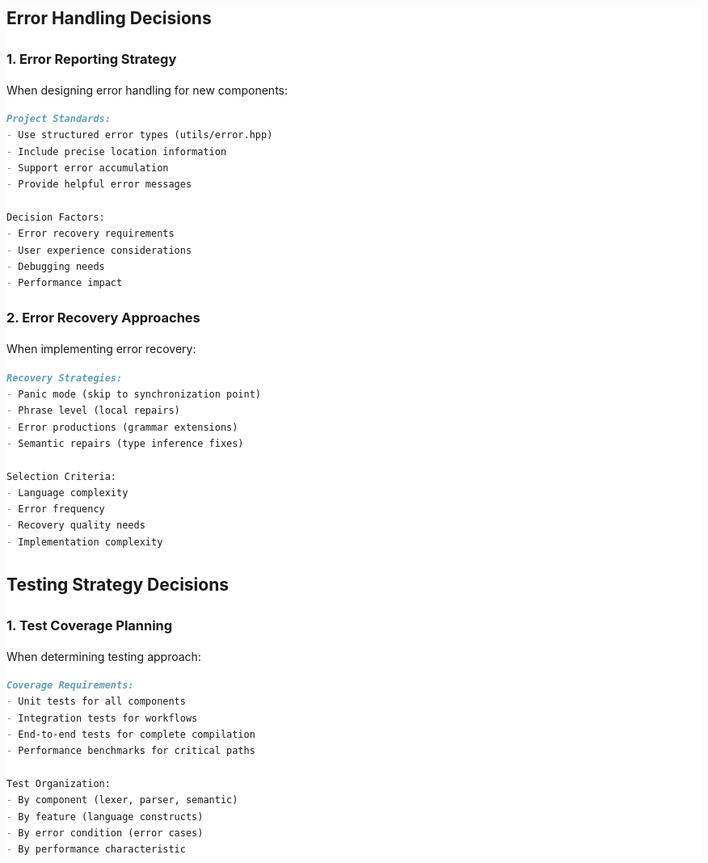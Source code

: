 ## Error Handling Decisions

### 1. Error Reporting Strategy

When designing error handling for new components:

```markdown
Project Standards:
- Use structured error types (utils/error.hpp)
- Include precise location information
- Support error accumulation
- Provide helpful error messages

Decision Factors:
- Error recovery requirements
- User experience considerations
- Debugging needs
- Performance impact
```

### 2. Error Recovery Approaches

When implementing error recovery:

```markdown
Recovery Strategies:
- Panic mode (skip to synchronization point)
- Phrase level (local repairs)
- Error productions (grammar extensions)
- Semantic repairs (type inference fixes)

Selection Criteria:
- Language complexity
- Error frequency
- Recovery quality needs
- Implementation complexity
```

## Testing Strategy Decisions

### 1. Test Coverage Planning

When determining testing approach:

```markdown
Coverage Requirements:
- Unit tests for all components
- Integration tests for workflows
- End-to-end tests for complete compilation
- Performance benchmarks for critical paths

Test Organization:
- By component (lexer, parser, semantic)
- By feature (language constructs)
- By error condition (error cases)
- By performance characteristic
```

